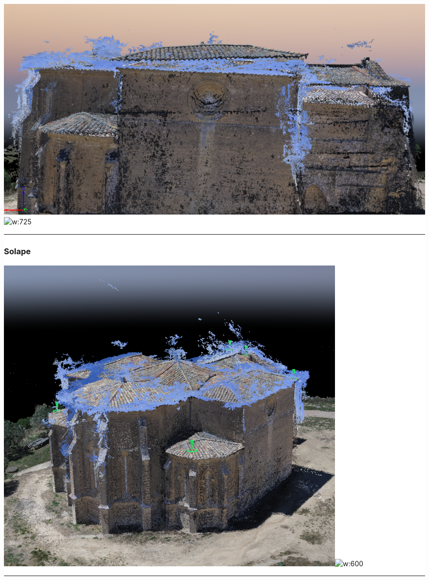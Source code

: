 ![bg](../assets/img_presentacion/solape_6.png)![w:725](img_presentacion/solape_7.png)

---
### **Solape** 
![bg](../assets/img_presentacion/solape_8.png)![w:600](img_presentacion/solape_9.png)

---